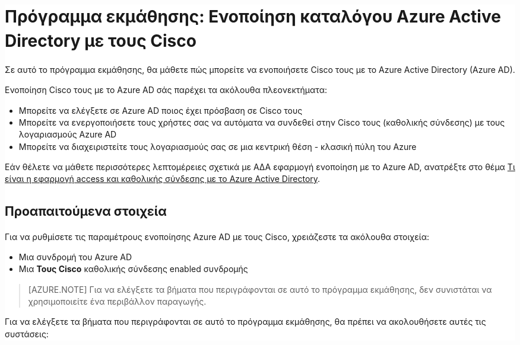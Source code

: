 <properties
    pageTitle="Πρόγραμμα εκμάθησης: Ενοποίηση καταλόγου Azure Active Directory με τους Cisco | Microsoft Azure"
    description="Μάθετε πώς μπορείτε να ρυθμίσετε τις παραμέτρους καθολικής σύνδεσης μεταξύ Azure Active Directory και Cisco τους."
    services="active-directory"
    documentationCenter=""
    authors="jeevansd"
    manager="femila"
    editor=""/>

<tags
    ms.service="active-directory"
    ms.workload="identity"
    ms.tgt_pltfrm="na"
    ms.devlang="na"
    ms.topic="article"
    ms.date="10/20/2016"
    ms.author="jeedes"/>


# <a name="tutorial-azure-active-directory-integration-with-cisco-spark"></a>Πρόγραμμα εκμάθησης: Ενοποίηση καταλόγου Azure Active Directory με τους Cisco

Σε αυτό το πρόγραμμα εκμάθησης, θα μάθετε πώς μπορείτε να ενοποιήσετε Cisco τους με το Azure Active Directory (Azure AD).

Ενοποίηση Cisco τους με το Azure AD σάς παρέχει τα ακόλουθα πλεονεκτήματα:

- Μπορείτε να ελέγξετε σε Azure AD ποιος έχει πρόσβαση σε Cisco τους
- Μπορείτε να ενεργοποιήσετε τους χρήστες σας να αυτόματα να συνδεθεί στην Cisco τους (καθολικής σύνδεσης) με τους λογαριασμούς Azure AD
- Μπορείτε να διαχειριστείτε τους λογαριασμούς σας σε μια κεντρική θέση - κλασική πύλη του Azure

Εάν θέλετε να μάθετε περισσότερες λεπτομέρειες σχετικά με ΑΔΑ εφαρμογή ενοποίηση με το Azure AD, ανατρέξτε στο θέμα [Τι είναι η εφαρμογή access και καθολικής σύνδεσης με το Azure Active Directory](active-directory-appssoaccess-whatis.md).

## <a name="prerequisites"></a>Προαπαιτούμενα στοιχεία

Για να ρυθμίσετε τις παραμέτρους ενοποίησης Azure AD με τους Cisco, χρειάζεστε τα ακόλουθα στοιχεία:

- Μια συνδρομή του Azure AD
- Μια **Τους Cisco** καθολικής σύνδεσης enabled συνδρομής


> [AZURE.NOTE] Για να ελέγξετε τα βήματα που περιγράφονται σε αυτό το πρόγραμμα εκμάθησης, δεν συνιστάται να χρησιμοποιείτε ένα περιβάλλον παραγωγής.


Για να ελέγξετε τα βήματα που περιγράφονται σε αυτό το πρόγραμμα εκμάθησης, θα πρέπει να ακολουθήσετε αυτές τις συστάσεις:


[1]: ./media/active-directory-saas-cisco-spark-tutorial/tutorial_general_01.png
[2]: ./media/active-directory-saas-cisco-spark-tutorial/tutorial_general_02.png
[3]: ./media/active-directory-saas-cisco-spark-tutorial/tutorial_general_03.png
[4]: ./media/active-directory-saas-cisco-spark-tutorial/tutorial_general_04.png
[5]: ./media/active-directory-saas-cisco-spark-tutorial/tutorial_general_05.png
[6]: ./media/active-directory-saas-cisco-spark-tutorial/tutorial_general_06.png
[7]:  ./media/active-directory-saas-cisco-spark-tutorial/tutorial_general_050.png
[10]: ./media/active-directory-saas-cisco-spark-tutorial/tutorial_general_060.png
[11]: ./media/active-directory-saas-cisco-spark-tutorial/tutorial_general_070.png
[20]: ./media/active-directory-saas-cisco-spark-tutorial/tutorial_general_100.png
[200]: ./media/active-directory-saas-cisco-spark-tutorial/tutorial_general_200.png
[201]: ./media/active-directory-saas-cisco-spark-tutorial/tutorial_general_201.png
[203]: ./media/active-directory-saas-cisco-spark-tutorial/tutorial_general_203.png
[204]: ./media/active-directory-saas-cisco-spark-tutorial/tutorial_general_204.png
[205]: ./media/active-directory-saas-cisco-spark-tutorial/tutorial_general_205.png
